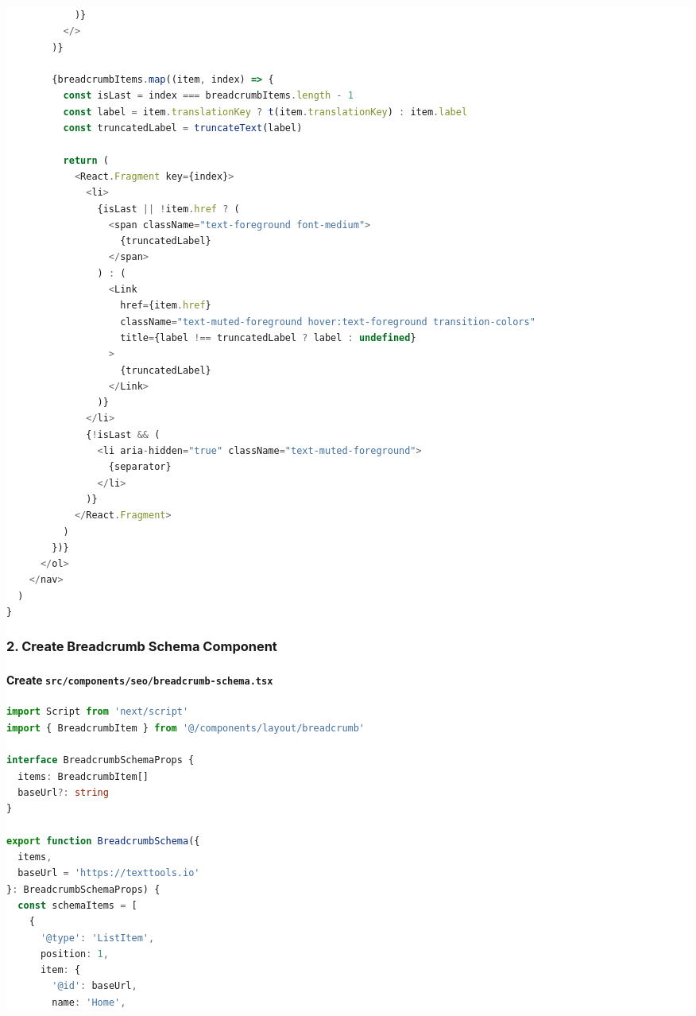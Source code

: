 ```typescript
            )}
          </>
        )}

        {breadcrumbItems.map((item, index) => {
          const isLast = index === breadcrumbItems.length - 1
          const label = item.translationKey ? t(item.translationKey) : item.label
          const truncatedLabel = truncateText(label)

          return (
            <React.Fragment key={index}>
              <li>
                {isLast || !item.href ? (
                  <span className="text-foreground font-medium">
                    {truncatedLabel}
                  </span>
                ) : (
                  <Link
                    href={item.href}
                    className="text-muted-foreground hover:text-foreground transition-colors"
                    title={label !== truncatedLabel ? label : undefined}
                  >
                    {truncatedLabel}
                  </Link>
                )}
              </li>
              {!isLast && (
                <li aria-hidden="true" className="text-muted-foreground">
                  {separator}
                </li>
              )}
            </React.Fragment>
          )
        })}
      </ol>
    </nav>
  )
}
```

### 2. Create Breadcrumb Schema Component

#### Create `src/components/seo/breadcrumb-schema.tsx`
```typescript
import Script from 'next/script'
import { BreadcrumbItem } from '@/components/layout/breadcrumb'

interface BreadcrumbSchemaProps {
  items: BreadcrumbItem[]
  baseUrl?: string
}

export function BreadcrumbSchema({ 
  items, 
  baseUrl = 'https://texttools.io' 
}: BreadcrumbSchemaProps) {
  const schemaItems = [
    {
      '@type': 'ListItem',
      position: 1,
      item: {
        '@id': baseUrl,
        name: 'Home',
```